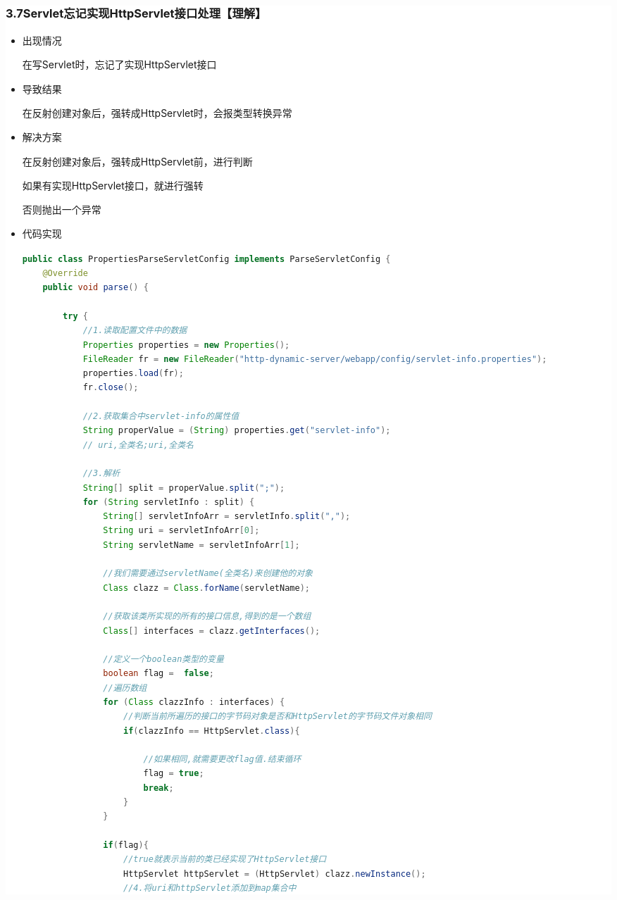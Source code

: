 
### 3.7Servlet忘记实现HttpServlet接口处理【理解】

+ 出现情况

  在写Servlet时，忘记了实现HttpServlet接口

+ 导致结果

  在反射创建对象后，强转成HttpServlet时，会报类型转换异常

+ 解决方案

  在反射创建对象后，强转成HttpServlet前，进行判断

  如果有实现HttpServlet接口，就进行强转

  否则抛出一个异常

+ 代码实现

  ```java
  public class PropertiesParseServletConfig implements ParseServletConfig {
      @Override
      public void parse() {
  
          try {
              //1.读取配置文件中的数据
              Properties properties = new Properties();
              FileReader fr = new FileReader("http-dynamic-server/webapp/config/servlet-info.properties");
              properties.load(fr);
              fr.close();
  
              //2.获取集合中servlet-info的属性值
              String properValue = (String) properties.get("servlet-info");
              // uri,全类名;uri,全类名
  
              //3.解析
              String[] split = properValue.split(";");
              for (String servletInfo : split) {
                  String[] servletInfoArr = servletInfo.split(",");
                  String uri = servletInfoArr[0];
                  String servletName = servletInfoArr[1];
  
                  //我们需要通过servletName(全类名)来创建他的对象
                  Class clazz = Class.forName(servletName);
  
                  //获取该类所实现的所有的接口信息,得到的是一个数组
                  Class[] interfaces = clazz.getInterfaces();
  
                  //定义一个boolean类型的变量
                  boolean flag =  false;
                  //遍历数组
                  for (Class clazzInfo : interfaces) {
                      //判断当前所遍历的接口的字节码对象是否和HttpServlet的字节码文件对象相同
                      if(clazzInfo == HttpServlet.class){
  
                          //如果相同,就需要更改flag值.结束循环
                          flag = true;
                          break;
                      }
                  }
  
                  if(flag){
                      //true就表示当前的类已经实现了HttpServlet接口
                      HttpServlet httpServlet = (HttpServlet) clazz.newInstance();
                      //4.将uri和httpServlet添加到map集合中
  ```